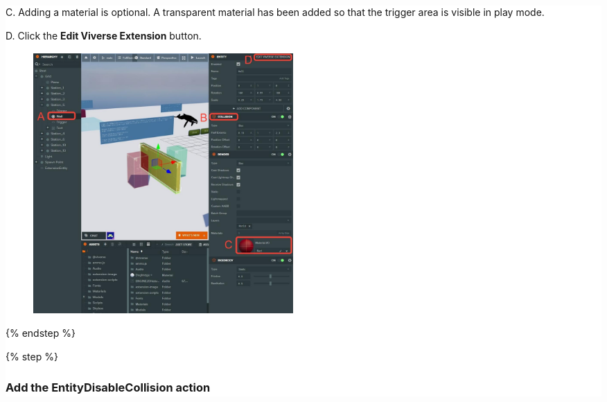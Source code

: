 C. Adding a material is optional. A transparent material has been added so that the trigger area is visible in play mode.

D. Click the **Edit Viverse Extension** button.

<figure><img src="../../../.gitbook/assets/image (64).png" alt="" width="375"><figcaption></figcaption></figure>
{% endstep %}

{% step %}
### Add the EntityDisableCollision action
